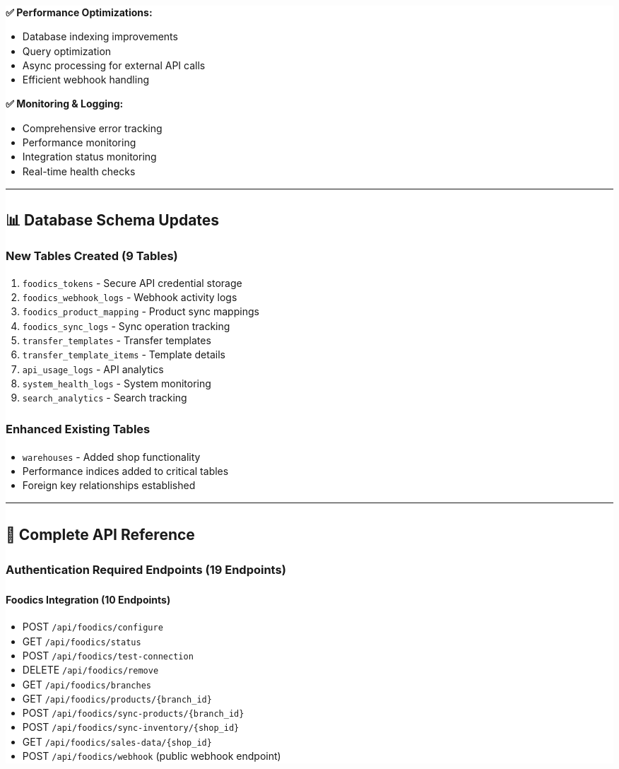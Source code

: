 **✅ Performance Optimizations:**
- Database indexing improvements
- Query optimization
- Async processing for external API calls
- Efficient webhook handling

**✅ Monitoring & Logging:**
- Comprehensive error tracking
- Performance monitoring
- Integration status monitoring
- Real-time health checks

---

## 📊 Database Schema Updates

### New Tables Created (9 Tables)
1. `foodics_tokens` - Secure API credential storage
2. `foodics_webhook_logs` - Webhook activity logs
3. `foodics_product_mapping` - Product sync mappings
4. `foodics_sync_logs` - Sync operation tracking
5. `transfer_templates` - Transfer templates
6. `transfer_template_items` - Template details
7. `api_usage_logs` - API analytics
8. `system_health_logs` - System monitoring
9. `search_analytics` - Search tracking

### Enhanced Existing Tables
- `warehouses` - Added shop functionality
- Performance indices added to critical tables
- Foreign key relationships established

---

## 🔗 Complete API Reference

### Authentication Required Endpoints (19 Endpoints)

#### Foodics Integration (10 Endpoints)
- POST `/api/foodics/configure`
- GET `/api/foodics/status`
- POST `/api/foodics/test-connection`
- DELETE `/api/foodics/remove`
- GET `/api/foodics/branches`
- GET `/api/foodics/products/{branch_id}`
- POST `/api/foodics/sync-products/{branch_id}`
- POST `/api/foodics/sync-inventory/{shop_id}`
- GET `/api/foodics/sales-data/{shop_id}`
- POST `/api/foodics/webhook` (public webhook endpoint)
